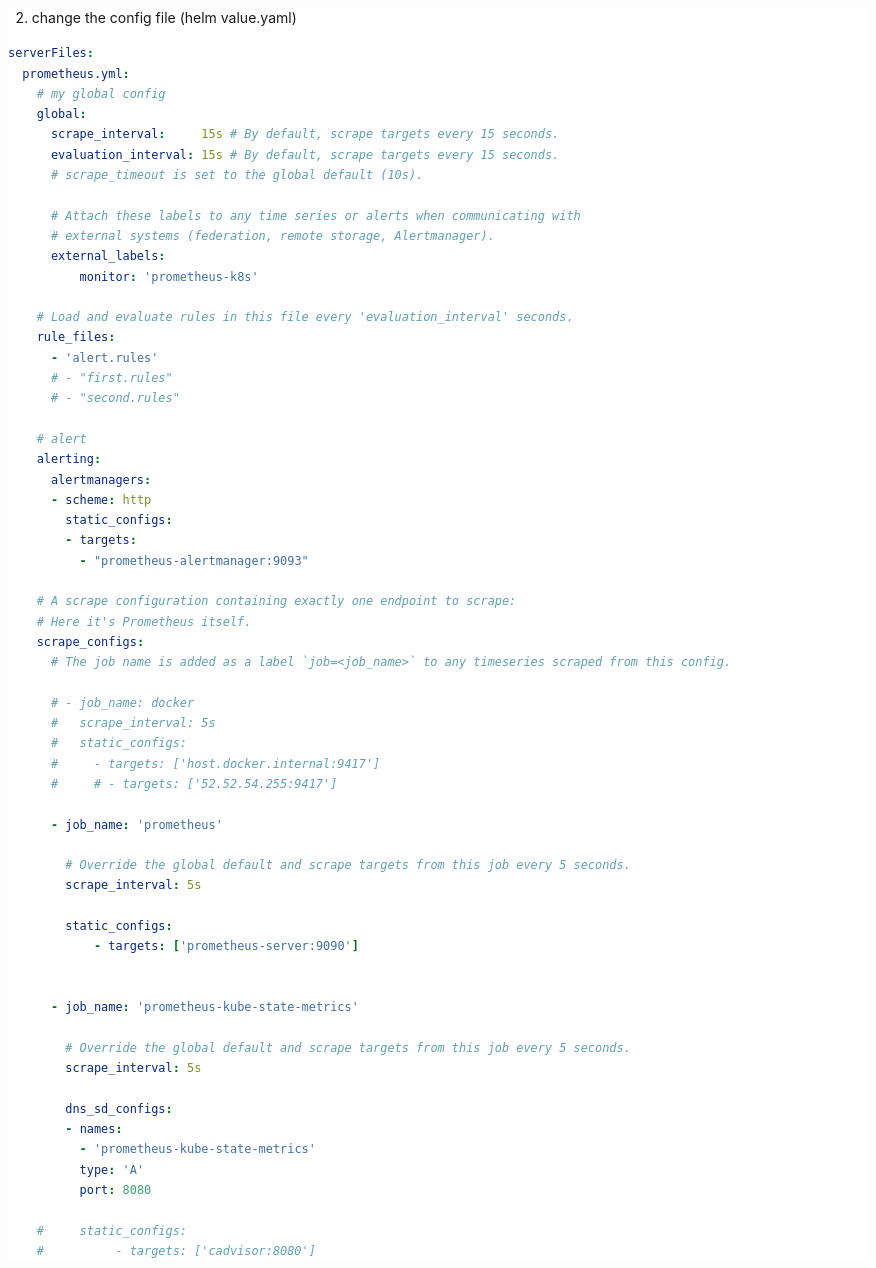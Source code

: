 2. change the config file (helm value.yaml)
```yaml
serverFiles:
  prometheus.yml:
    # my global config
    global:
      scrape_interval:     15s # By default, scrape targets every 15 seconds.
      evaluation_interval: 15s # By default, scrape targets every 15 seconds.
      # scrape_timeout is set to the global default (10s).

      # Attach these labels to any time series or alerts when communicating with
      # external systems (federation, remote storage, Alertmanager).
      external_labels:
          monitor: 'prometheus-k8s'

    # Load and evaluate rules in this file every 'evaluation_interval' seconds.
    rule_files:
      - 'alert.rules'
      # - "first.rules"
      # - "second.rules"

    # alert
    alerting:
      alertmanagers:
      - scheme: http
        static_configs:
        - targets:
          - "prometheus-alertmanager:9093"

    # A scrape configuration containing exactly one endpoint to scrape:
    # Here it's Prometheus itself.
    scrape_configs:
      # The job name is added as a label `job=<job_name>` to any timeseries scraped from this config.

      # - job_name: docker
      #   scrape_interval: 5s
      #   static_configs:
      #     - targets: ['host.docker.internal:9417']
      #     # - targets: ['52.52.54.255:9417']

      - job_name: 'prometheus'

        # Override the global default and scrape targets from this job every 5 seconds.
        scrape_interval: 5s

        static_configs:
            - targets: ['prometheus-server:9090']


      - job_name: 'prometheus-kube-state-metrics'

        # Override the global default and scrape targets from this job every 5 seconds.
        scrape_interval: 5s

        dns_sd_configs:
        - names:
          - 'prometheus-kube-state-metrics'
          type: 'A'
          port: 8080

    #     static_configs:
    #          - targets: ['cadvisor:8080']

```